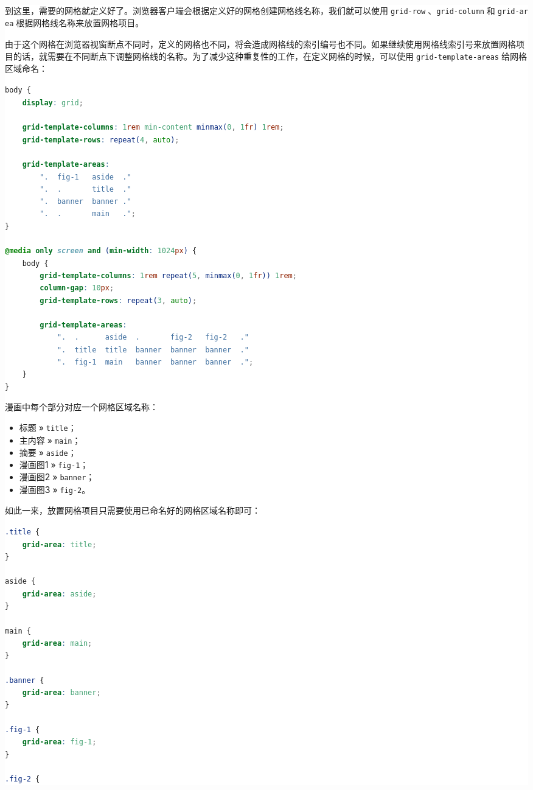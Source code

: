到这里，需要的网格就定义好了。浏览器客户端会根据定义好的网格创建网格线名称，我们就可以使用 `grid-row` 、`grid-column` 和 `grid-area` 根据网格线名称来放置网格项目。

由于这个网格在浏览器视窗断点不同时，定义的网格也不同，将会造成网格线的索引编号也不同。如果继续使用网格线索引号来放置网格项目的话，就需要在不同断点下调整网格线的名称。为了减少这种重复性的工作，在定义网格的时候，可以使用 `grid-template-areas` 给网格区域命名：

```CSS
body {
    display: grid;
    
    grid-template-columns: 1rem min-content minmax(0, 1fr) 1rem;
    grid-template-rows: repeat(4, auto);
    
    grid-template-areas:
        ".  fig-1   aside  ."
        ".  .       title  ."
        ".  banner  banner ."
        ".  .       main   .";
}

@media only screen and (min-width: 1024px) {
    body {
        grid-template-columns: 1rem repeat(5, minmax(0, 1fr)) 1rem;
        column-gap: 10px;
        grid-template-rows: repeat(3, auto);
        
        grid-template-areas:
            ".  .      aside  .       fig-2   fig-2   ."
            ".  title  title  banner  banner  banner  ."
            ".  fig-1  main   banner  banner  banner  .";
    }
}
```

漫画中每个部分对应一个网格区域名称：

- 标题 » `title`；
- 主内容 » `main`；
- 摘要 » `aside`；
- 漫画图1 » `fig-1`；
- 漫画图2 » `banner`；
- 漫画图3 » `fig-2`。 

如此一来，放置网格项目只需要使用已命名好的网格区域名称即可：

```CSS
.title {
    grid-area: title;
}

aside {
    grid-area: aside;
}

main {
    grid-area: main;
}

.banner {
    grid-area: banner;
}

.fig-1 {
    grid-area: fig-1;
}

.fig-2 {
```